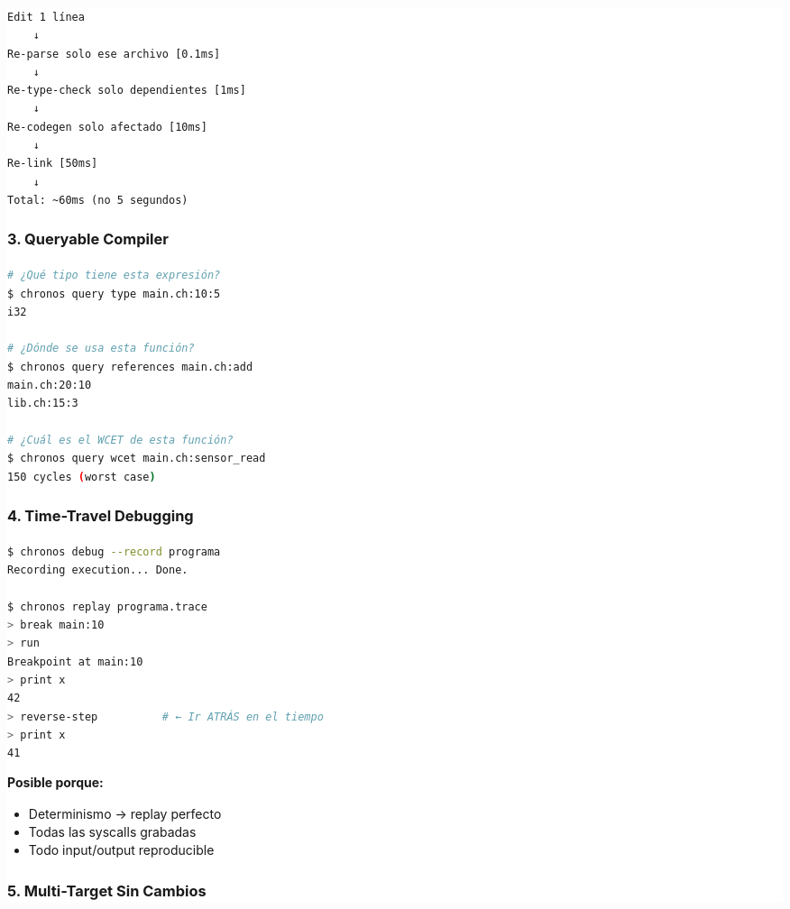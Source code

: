 ```
Edit 1 línea
    ↓
Re-parse solo ese archivo [0.1ms]
    ↓
Re-type-check solo dependientes [1ms]
    ↓
Re-codegen solo afectado [10ms]
    ↓
Re-link [50ms]
    ↓
Total: ~60ms (no 5 segundos)
```

### 3. **Queryable Compiler**

```bash
# ¿Qué tipo tiene esta expresión?
$ chronos query type main.ch:10:5
i32

# ¿Dónde se usa esta función?
$ chronos query references main.ch:add
main.ch:20:10
lib.ch:15:3

# ¿Cuál es el WCET de esta función?
$ chronos query wcet main.ch:sensor_read
150 cycles (worst case)
```

### 4. **Time-Travel Debugging**

```bash
$ chronos debug --record programa
Recording execution... Done.

$ chronos replay programa.trace
> break main:10
> run
Breakpoint at main:10
> print x
42
> reverse-step          # ← Ir ATRÁS en el tiempo
> print x
41
```

**Posible porque:**
- Determinismo → replay perfecto
- Todas las syscalls grabadas
- Todo input/output reproducible

### 5. **Multi-Target Sin Cambios**
